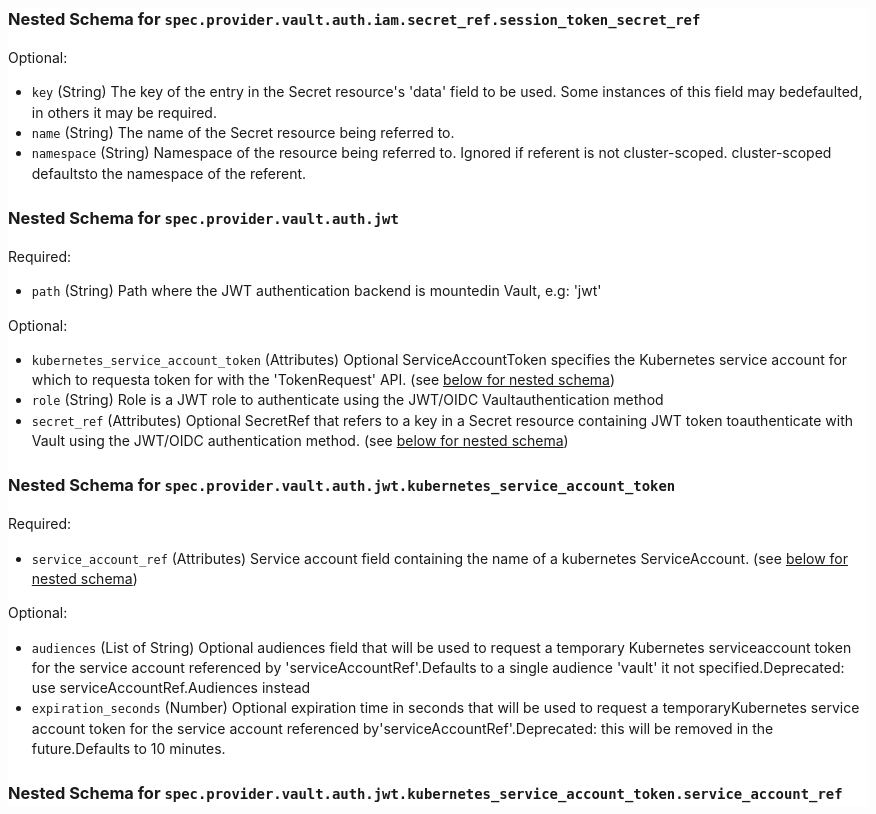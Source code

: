 
<a id="nestedatt--spec--provider--vault--auth--iam--secret_ref--session_token_secret_ref"></a>
### Nested Schema for `spec.provider.vault.auth.iam.secret_ref.session_token_secret_ref`

Optional:

- `key` (String) The key of the entry in the Secret resource's 'data' field to be used. Some instances of this field may bedefaulted, in others it may be required.
- `name` (String) The name of the Secret resource being referred to.
- `namespace` (String) Namespace of the resource being referred to. Ignored if referent is not cluster-scoped. cluster-scoped defaultsto the namespace of the referent.




<a id="nestedatt--spec--provider--vault--auth--jwt"></a>
### Nested Schema for `spec.provider.vault.auth.jwt`

Required:

- `path` (String) Path where the JWT authentication backend is mountedin Vault, e.g: 'jwt'

Optional:

- `kubernetes_service_account_token` (Attributes) Optional ServiceAccountToken specifies the Kubernetes service account for which to requesta token for with the 'TokenRequest' API. (see [below for nested schema](#nestedatt--spec--provider--vault--auth--jwt--kubernetes_service_account_token))
- `role` (String) Role is a JWT role to authenticate using the JWT/OIDC Vaultauthentication method
- `secret_ref` (Attributes) Optional SecretRef that refers to a key in a Secret resource containing JWT token toauthenticate with Vault using the JWT/OIDC authentication method. (see [below for nested schema](#nestedatt--spec--provider--vault--auth--jwt--secret_ref))

<a id="nestedatt--spec--provider--vault--auth--jwt--kubernetes_service_account_token"></a>
### Nested Schema for `spec.provider.vault.auth.jwt.kubernetes_service_account_token`

Required:

- `service_account_ref` (Attributes) Service account field containing the name of a kubernetes ServiceAccount. (see [below for nested schema](#nestedatt--spec--provider--vault--auth--jwt--kubernetes_service_account_token--service_account_ref))

Optional:

- `audiences` (List of String) Optional audiences field that will be used to request a temporary Kubernetes serviceaccount token for the service account referenced by 'serviceAccountRef'.Defaults to a single audience 'vault' it not specified.Deprecated: use serviceAccountRef.Audiences instead
- `expiration_seconds` (Number) Optional expiration time in seconds that will be used to request a temporaryKubernetes service account token for the service account referenced by'serviceAccountRef'.Deprecated: this will be removed in the future.Defaults to 10 minutes.

<a id="nestedatt--spec--provider--vault--auth--jwt--kubernetes_service_account_token--service_account_ref"></a>
### Nested Schema for `spec.provider.vault.auth.jwt.kubernetes_service_account_token.service_account_ref`
